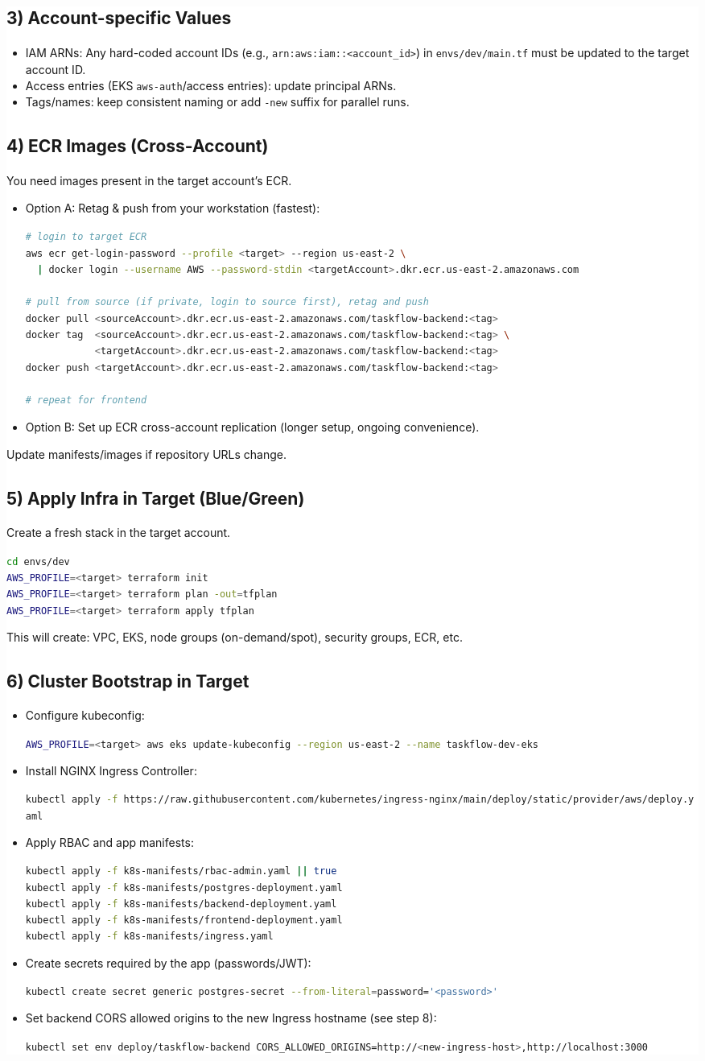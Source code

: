 ## 3) Account-specific Values
- IAM ARNs: Any hard-coded account IDs (e.g., `arn:aws:iam::<account_id>`) in `envs/dev/main.tf` must be updated to the target account ID.
- Access entries (EKS `aws-auth`/access entries): update principal ARNs.
- Tags/names: keep consistent naming or add `-new` suffix for parallel runs.

## 4) ECR Images (Cross-Account)
You need images present in the target account’s ECR.
- Option A: Retag & push from your workstation (fastest):
  ```bash
  # login to target ECR
  aws ecr get-login-password --profile <target> --region us-east-2 \
    | docker login --username AWS --password-stdin <targetAccount>.dkr.ecr.us-east-2.amazonaws.com

  # pull from source (if private, login to source first), retag and push
  docker pull <sourceAccount>.dkr.ecr.us-east-2.amazonaws.com/taskflow-backend:<tag>
  docker tag  <sourceAccount>.dkr.ecr.us-east-2.amazonaws.com/taskflow-backend:<tag> \
              <targetAccount>.dkr.ecr.us-east-2.amazonaws.com/taskflow-backend:<tag>
  docker push <targetAccount>.dkr.ecr.us-east-2.amazonaws.com/taskflow-backend:<tag>

  # repeat for frontend
  ```
- Option B: Set up ECR cross-account replication (longer setup, ongoing convenience).

Update manifests/images if repository URLs change.

## 5) Apply Infra in Target (Blue/Green)
Create a fresh stack in the target account.
```bash
cd envs/dev
AWS_PROFILE=<target> terraform init
AWS_PROFILE=<target> terraform plan -out=tfplan
AWS_PROFILE=<target> terraform apply tfplan
```
This will create: VPC, EKS, node groups (on-demand/spot), security groups, ECR, etc.

## 6) Cluster Bootstrap in Target
- Configure kubeconfig:
  ```bash
  AWS_PROFILE=<target> aws eks update-kubeconfig --region us-east-2 --name taskflow-dev-eks
  ```
- Install NGINX Ingress Controller:
  ```bash
  kubectl apply -f https://raw.githubusercontent.com/kubernetes/ingress-nginx/main/deploy/static/provider/aws/deploy.yaml
  ```
- Apply RBAC and app manifests:
  ```bash
  kubectl apply -f k8s-manifests/rbac-admin.yaml || true
  kubectl apply -f k8s-manifests/postgres-deployment.yaml
  kubectl apply -f k8s-manifests/backend-deployment.yaml
  kubectl apply -f k8s-manifests/frontend-deployment.yaml
  kubectl apply -f k8s-manifests/ingress.yaml
  ```
- Create secrets required by the app (passwords/JWT):
  ```bash
  kubectl create secret generic postgres-secret --from-literal=password='<password>'
  ```
- Set backend CORS allowed origins to the new Ingress hostname (see step 8):
  ```bash
  kubectl set env deploy/taskflow-backend CORS_ALLOWED_ORIGINS=http://<new-ingress-host>,http://localhost:3000
  ```
